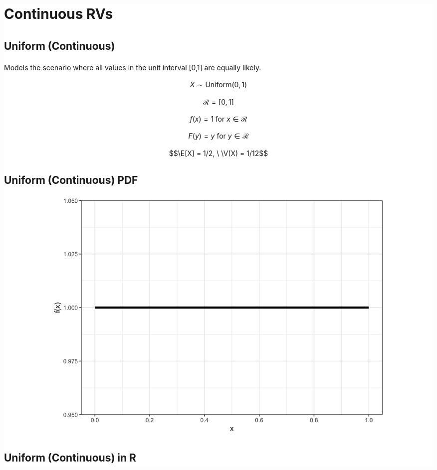 # Continuous RVs

## Uniform (Continuous)

Models the scenario where all values in the unit interval [0,1] are equally likely.

$$X \sim \mbox{Uniform}(0,1)$$

$$\mathcal{R} = [0,1]$$

$$f(x) = 1 \mbox{ for } x \in \mathcal{R}$$

$$F(y) = y \mbox{ for } y \in \mathcal{R}$$

$$\E[X] = 1/2, \ \V(X) = 1/12$$

## Uniform (Continuous) PDF

<img src="probability_files/figure-html/unnamed-chunk-19-1.png" width="672" style="display: block; margin: auto;" />

## Uniform (Continuous) in R
